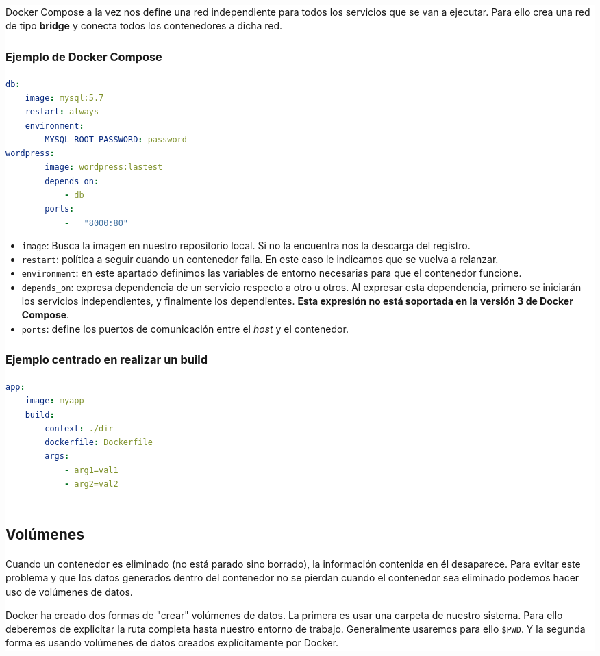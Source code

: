 Docker Compose a la vez nos define una red independiente para todos los servicios que se van a ejecutar. Para ello crea una red de tipo **bridge** y conecta todos los contenedores a dicha red.

### Ejemplo de Docker Compose

```yaml
db:
	image: mysql:5.7
	restart: always
	environment:
		MYSQL_ROOT_PASSWORD: password
wordpress:
		image: wordpress:lastest
		depends_on:
			- db
		ports:
			-	"8000:80"
```

* `image`: Busca la imagen en nuestro repositorio local. Si no la encuentra nos la descarga del registro.
* `restart`: política a seguir cuando un contenedor falla. En este caso le indicamos que se vuelva a relanzar.
* `environment`: en este apartado definimos las variables de entorno necesarias para que  el contenedor funcione.
* `depends_on`:  expresa dependencia de un servicio respecto a otro u otros. Al expresar esta dependencia, primero se iniciarán los servicios independientes, y finalmente los dependientes. **Esta expresión no está soportada en la versión 3 de Docker Compose**.
* `ports`: define los puertos de comunicación entre el *host* y el contenedor.

### Ejemplo centrado en realizar un build

```yaml
app:
	image: myapp
	build:
		context: ./dir
		dockerfile: Dockerfile
		args:
			- arg1=val1
			- arg2=val2
		
```



## Volúmenes

Cuando un contenedor es eliminado (no está parado sino borrado), la información contenida  en él desaparece. Para evitar este problema y que los datos generados dentro del contenedor no se pierdan cuando el contenedor sea eliminado podemos hacer uso de volúmenes de datos.

Docker ha creado dos formas de "crear" volúmenes de datos. La primera es usar una carpeta de nuestro sistema. Para ello deberemos de explicitar la ruta completa hasta nuestro entorno de trabajo. Generalmente usaremos para ello `$PWD`. Y la segunda forma es usando volúmenes de datos creados explícitamente por Docker.
